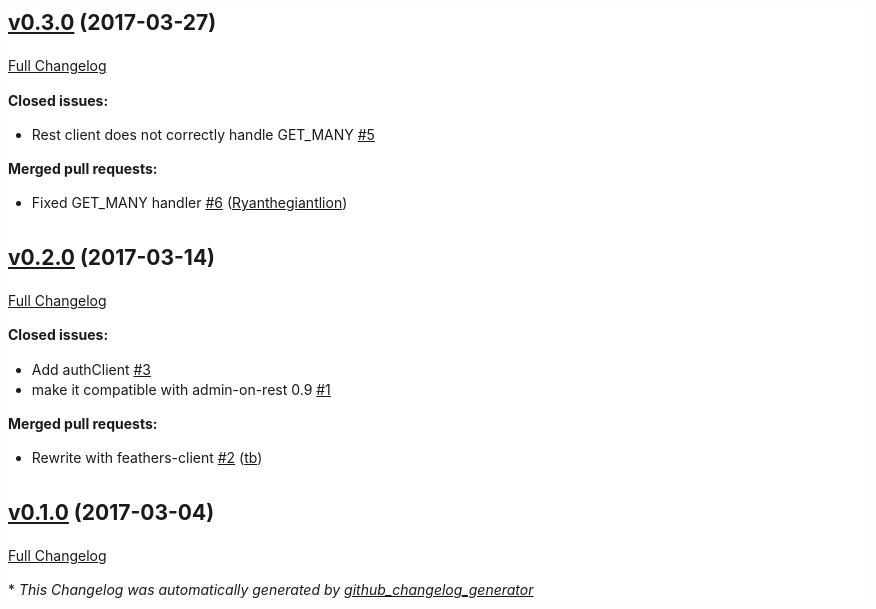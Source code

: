 ## [v0.3.0](https://github.com/josx/ra-data-feathers/tree/v0.3.0) (2017-03-27)

[Full Changelog](https://github.com/josx/ra-data-feathers/compare/v0.2.0...v0.3.0)

**Closed issues:**

- Rest client does not correctly handle GET\_MANY [\#5](https://github.com/josx/ra-data-feathers/issues/5)

**Merged pull requests:**

- Fixed GET\_MANY handler [\#6](https://github.com/josx/ra-data-feathers/pull/6) ([Ryanthegiantlion](https://github.com/Ryanthegiantlion))

## [v0.2.0](https://github.com/josx/ra-data-feathers/tree/v0.2.0) (2017-03-14)

[Full Changelog](https://github.com/josx/ra-data-feathers/compare/v0.1.0...v0.2.0)

**Closed issues:**

- Add authClient [\#3](https://github.com/josx/ra-data-feathers/issues/3)
- make it compatible with admin-on-rest 0.9 [\#1](https://github.com/josx/ra-data-feathers/issues/1)

**Merged pull requests:**

- Rewrite with feathers-client [\#2](https://github.com/josx/ra-data-feathers/pull/2) ([tb](https://github.com/tb))

## [v0.1.0](https://github.com/josx/ra-data-feathers/tree/v0.1.0) (2017-03-04)

[Full Changelog](https://github.com/josx/ra-data-feathers/compare/27c9a72baea7a2ba2ff700d741caf82be066069e...v0.1.0)



\* *This Changelog was automatically generated by [github_changelog_generator](https://github.com/github-changelog-generator/github-changelog-generator)*
